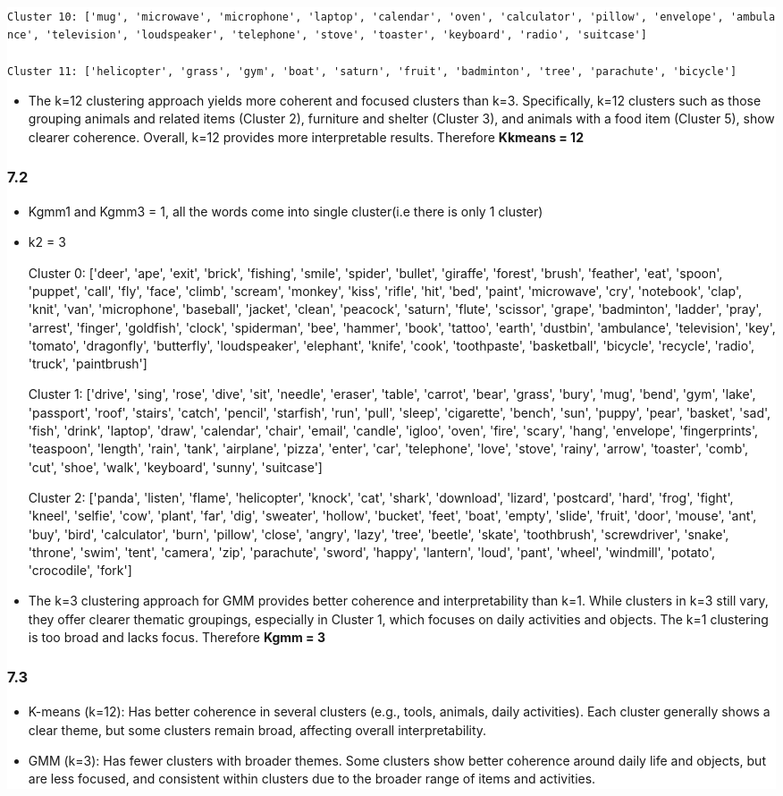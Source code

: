     Cluster 10: ['mug', 'microwave', 'microphone', 'laptop', 'calendar', 'oven', 'calculator', 'pillow', 'envelope', 'ambulance', 'television', 'loudspeaker', 'telephone', 'stove', 'toaster', 'keyboard', 'radio', 'suitcase']

    Cluster 11: ['helicopter', 'grass', 'gym', 'boat', 'saturn', 'fruit', 'badminton', 'tree', 'parachute', 'bicycle'] 


  - The k=12 clustering approach yields more coherent and focused clusters than k=3. Specifically, k=12 clusters such as those grouping animals and related items (Cluster 2), furniture and shelter (Cluster 3), and animals with a food item (Cluster 5), show clearer coherence. Overall, k=12 provides more interpretable results. Therefore **Kkmeans = 12**

  ### 7.2

  - Kgmm1 and Kgmm3 = 1, all the words come into single cluster(i.e there is only 1 cluster)

  - k2 = 3

    Cluster 0: ['deer', 'ape', 'exit', 'brick', 'fishing', 'smile', 'spider', 'bullet', 'giraffe', 'forest', 'brush', 'feather', 'eat', 'spoon', 'puppet', 'call', 'fly', 'face', 'climb', 'scream', 'monkey', 'kiss', 'rifle', 'hit', 'bed', 'paint', 'microwave', 'cry', 'notebook', 'clap', 'knit', 'van', 'microphone', 'baseball', 'jacket', 'clean', 'peacock', 'saturn', 'flute', 'scissor', 'grape', 'badminton', 'ladder', 'pray', 'arrest', 'finger', 'goldfish', 'clock', 'spiderman', 'bee', 'hammer', 'book', 'tattoo', 'earth', 'dustbin', 'ambulance', 'television', 'key', 'tomato', 'dragonfly', 'butterfly', 'loudspeaker', 'elephant', 'knife', 'cook', 'toothpaste', 'basketball', 'bicycle', 'recycle', 'radio', 'truck', 'paintbrush']

    Cluster 1: ['drive', 'sing', 'rose', 'dive', 'sit', 'needle', 'eraser', 'table', 'carrot', 'bear', 'grass', 'bury', 'mug', 'bend', 'gym', 'lake', 'passport', 'roof', 'stairs', 'catch', 'pencil', 'starfish', 'run', 'pull', 'sleep', 'cigarette', 'bench', 'sun', 'puppy', 'pear', 'basket', 'sad', 'fish', 'drink', 'laptop', 'draw', 'calendar', 'chair', 'email', 'candle', 'igloo', 'oven', 'fire', 'scary', 'hang', 'envelope', 'fingerprints', 'teaspoon', 'length', 'rain', 'tank', 'airplane', 'pizza', 'enter', 'car', 'telephone', 'love', 'stove', 'rainy', 'arrow', 'toaster', 'comb', 'cut', 'shoe', 'walk', 'keyboard', 'sunny', 'suitcase']

    Cluster 2: ['panda', 'listen', 'flame', 'helicopter', 'knock', 'cat', 'shark', 'download', 'lizard', 'postcard', 'hard', 'frog', 'fight', 'kneel', 'selfie', 'cow', 'plant', 'far', 'dig', 'sweater', 'hollow', 'bucket', 'feet', 'boat', 'empty', 'slide', 'fruit', 'door', 'mouse', 'ant', 'buy', 'bird', 'calculator', 'burn', 'pillow', 'close', 'angry', 'lazy', 'tree', 'beetle', 'skate', 'toothbrush', 'screwdriver', 'snake', 'throne', 'swim', 'tent', 'camera', 'zip', 'parachute', 'sword', 'happy', 'lantern', 'loud', 'pant', 'wheel', 'windmill', 'potato', 'crocodile', 'fork']

  - The k=3 clustering approach for GMM provides better coherence and interpretability than k=1. While clusters in k=3 still vary, they offer clearer thematic groupings, especially in Cluster 1, which focuses on daily activities and objects. The k=1 clustering is too broad and lacks focus. Therefore **Kgmm = 3**

  ### 7.3

  - K-means (k=12):
    Has better coherence in several clusters (e.g., tools, animals, daily activities). Each cluster generally shows a clear theme, but some clusters remain broad, affecting overall interpretability.

  - GMM (k=3):
    Has fewer clusters with broader themes. Some clusters show better coherence around daily life and objects, but are less focused, and consistent within clusters due to the broader range of items and activities.
